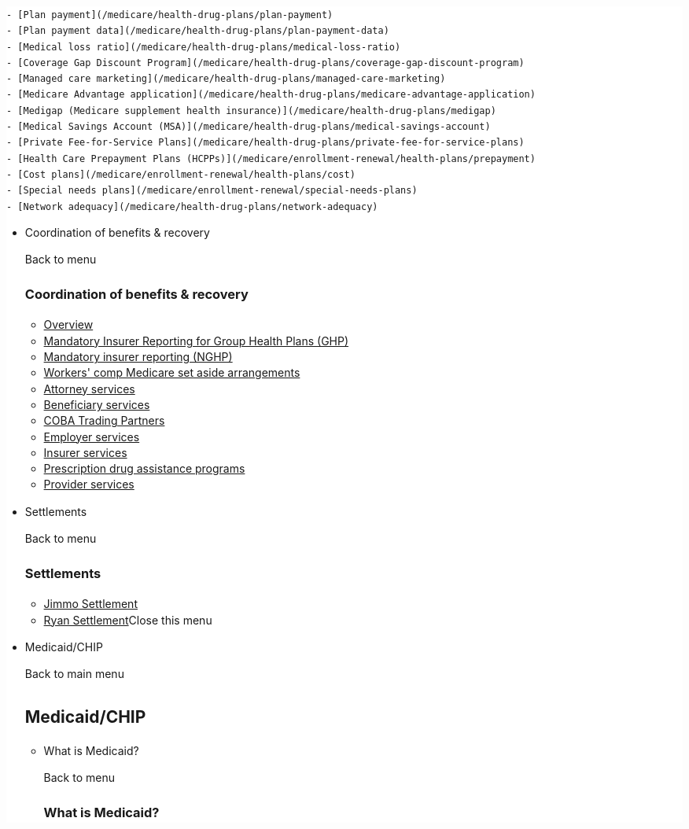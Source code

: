     - [Plan payment](/medicare/health-drug-plans/plan-payment)
    - [Plan payment data](/medicare/health-drug-plans/plan-payment-data)
    - [Medical loss ratio](/medicare/health-drug-plans/medical-loss-ratio)
    - [Coverage Gap Discount Program](/medicare/health-drug-plans/coverage-gap-discount-program)
    - [Managed care marketing](/medicare/health-drug-plans/managed-care-marketing)
    - [Medicare Advantage application](/medicare/health-drug-plans/medicare-advantage-application)
    - [Medigap (Medicare supplement health insurance)](/medicare/health-drug-plans/medigap)
    - [Medical Savings Account (MSA)](/medicare/health-drug-plans/medical-savings-account)
    - [Private Fee-for-Service Plans](/medicare/health-drug-plans/private-fee-for-service-plans)
    - [Health Care Prepayment Plans (HCPPs)](/medicare/enrollment-renewal/health-plans/prepayment)
    - [Cost plans](/medicare/enrollment-renewal/health-plans/cost)
    - [Special needs plans](/medicare/enrollment-renewal/special-needs-plans)
    - [Network adequacy](/medicare/health-drug-plans/network-adequacy)
  + Coordination of benefits & recovery

    Back to  menu

    ### Coordination of benefits & recovery

    - [Overview](/medicare/coordination-benefits-recovery/overview)
    - [Mandatory Insurer Reporting for Group Health Plans (GHP)](/medicare/coordination-benefits-recovery/mandatory-insurer-reporting-group-health-plans)
    - [Mandatory insurer reporting (NGHP)](/medicare/coordination-benefits-recovery/mandatory-insurer-reporting)
    - [Workers' comp Medicare set aside arrangements](/medicare/coordination-benefits-recovery/workers-comp-set-aside-arrangements)
    - [Attorney services](/medicare/coordination-benefits-recovery/attorney-services)
    - [Beneficiary services](/medicare/coordination-benefits-recovery/beneficiary-services)
    - [COBA Trading Partners](/medicare/coordination-benefits-recovery/coba-trading-partners)
    - [Employer services](/medicare/coordination-benefits-recovery/employer-services)
    - [Insurer services](/medicare/coordination-benefits-recovery/insurer-services)
    - [Prescription drug assistance programs](/medicare/coordination-benefits-recovery/prescription-drug-assistance-programs)
    - [Provider services](/medicare/coordination-benefits-recovery/provider-services)
  + Settlements

    Back to  menu

    ### Settlements

    - [Jimmo Settlement](/medicare/settlements/jimmo)
    - [Ryan Settlement](/medicare/settlements/ryan)Close this menu
* Medicaid/CHIP

  Back to main menu

  ## Medicaid/CHIP

  + What is Medicaid?

    Back to  menu

    ### What is Medicaid?
